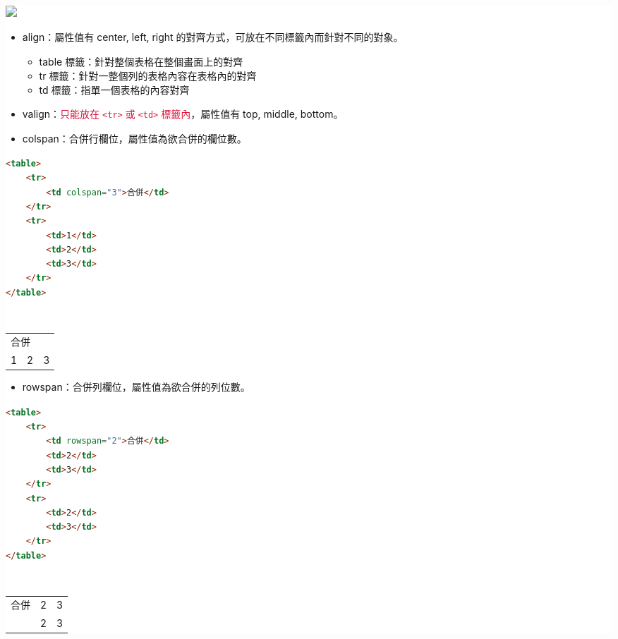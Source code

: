 ![](https://imgur.com/pacz1D4.png)

- align：屬性值有 center, left, right 的對齊方式，可放在不同標籤內而針對不同的對象。
	- table 標籤：針對整個表格在整個畫面上的對齊
    - tr 標籤：針對一整個列的表格內容在表格內的對齊
    - td 標籤：指單一個表格的內容對齊
- valign：<font color="Crimson">只能放在 `<tr>` 或 `<td>` 標籤內</font>，屬性值有 top, middle, bottom。

- colspan：合併行欄位，屬性值為欲合併的欄位數。
```html
<table>
	<tr>
        <td colspan="3">合併</td>
    </tr>
    <tr>
    	<td>1</td>
        <td>2</td>
        <td>3</td>
    </tr>
</table>
```

</br>

<table>
	<tr>
        <td colspan="3">合併</td>
    </tr>
    <tr>
    	<td>1</td>
        <td>2</td>
        <td>3</td>
    </tr>
</table>

- rowspan：合併列欄位，屬性值為欲合併的列位數。

```html
<table>
	<tr>
        <td rowspan="2">合併</td>
        <td>2</td>
        <td>3</td>
    </tr>
    <tr>
        <td>2</td>
        <td>3</td>
    </tr>
</table>
```

</br>

<table>
	<tr>
        <td rowspan="2">合併</td>
        <td>2</td>
        <td>3</td>
    </tr>
    <tr>
        <td>2</td>
        <td>3</td>
    </tr>
</table>
